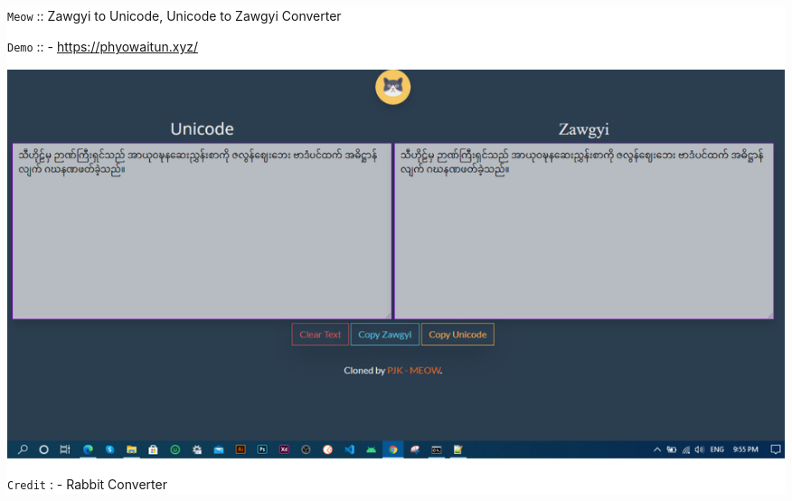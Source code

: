 `Meow` :: Zawgyi to Unicode, Unicode to Zawgyi Converter

`Demo` :: - https://phyowaitun.xyz/

<p align="center">
  <img width="100%" height="auto" src="./screenshot.png">
</p>

`Credit` : - Rabbit Converter
